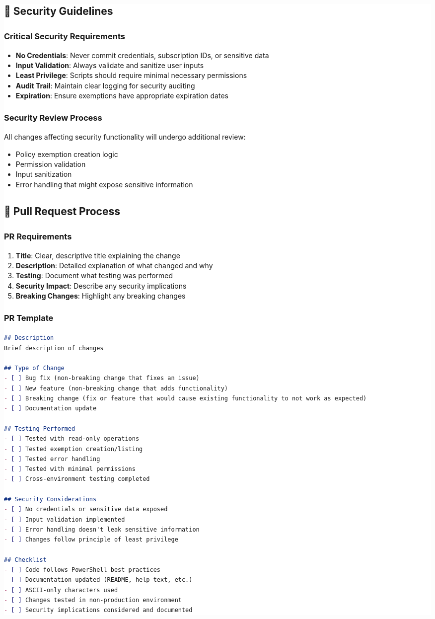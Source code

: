 ## 🔐 **Security Guidelines**

### **Critical Security Requirements**
- **No Credentials**: Never commit credentials, subscription IDs, or sensitive data
- **Input Validation**: Always validate and sanitize user inputs
- **Least Privilege**: Scripts should require minimal necessary permissions
- **Audit Trail**: Maintain clear logging for security auditing
- **Expiration**: Ensure exemptions have appropriate expiration dates

### **Security Review Process**
All changes affecting security functionality will undergo additional review:
- Policy exemption creation logic
- Permission validation
- Input sanitization
- Error handling that might expose sensitive information

## 📝 **Pull Request Process**

### **PR Requirements**
1. **Title**: Clear, descriptive title explaining the change
2. **Description**: Detailed explanation of what changed and why
3. **Testing**: Document what testing was performed
4. **Security Impact**: Describe any security implications
5. **Breaking Changes**: Highlight any breaking changes

### **PR Template**
```markdown
## Description
Brief description of changes

## Type of Change
- [ ] Bug fix (non-breaking change that fixes an issue)
- [ ] New feature (non-breaking change that adds functionality)
- [ ] Breaking change (fix or feature that would cause existing functionality to not work as expected)
- [ ] Documentation update

## Testing Performed
- [ ] Tested with read-only operations
- [ ] Tested exemption creation/listing
- [ ] Tested error handling
- [ ] Tested with minimal permissions
- [ ] Cross-environment testing completed

## Security Considerations
- [ ] No credentials or sensitive data exposed
- [ ] Input validation implemented
- [ ] Error handling doesn't leak sensitive information
- [ ] Changes follow principle of least privilege

## Checklist
- [ ] Code follows PowerShell best practices
- [ ] Documentation updated (README, help text, etc.)
- [ ] ASCII-only characters used
- [ ] Changes tested in non-production environment
- [ ] Security implications considered and documented
```

